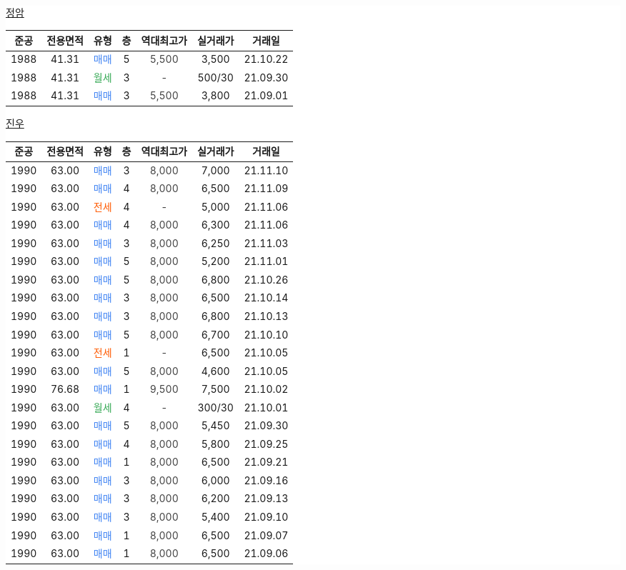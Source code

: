 [정암](https://search.naver.com/search.naver?query=%EC%A0%95%EC%95%94)

|준공|전용면적|유형|층|역대최고가|실거래가|거래일|
|:---:|:---:|:---:|:---:|:---:|:---:|:---:|
|1988|41.31|<span style="color:#4285F3">매매</span>|5|<span style="color:#444444">5,500</span>|3,500|21.10.22|
|1988|41.31|<span style="color:#34A853">월세</span>|3|<span style="color:#444444">-</span>|500/30|21.09.30|
|1988|41.31|<span style="color:#4285F3">매매</span>|3|<span style="color:#444444">5,500</span>|3,800|21.09.01|

[진우](https://search.naver.com/search.naver?query=%EC%A7%84%EC%9A%B0)

|준공|전용면적|유형|층|역대최고가|실거래가|거래일|
|:---:|:---:|:---:|:---:|:---:|:---:|:---:|
|1990|63.00|<span style="color:#4285F3">매매</span>|3|<span style="color:#444444">8,000</span>|7,000|21.11.10|
|1990|63.00|<span style="color:#4285F3">매매</span>|4|<span style="color:#444444">8,000</span>|6,500|21.11.09|
|1990|63.00|<span style="color:#FF5A00">전세</span>|4|<span style="color:#444444">-</span>|5,000|21.11.06|
|1990|63.00|<span style="color:#4285F3">매매</span>|4|<span style="color:#444444">8,000</span>|6,300|21.11.06|
|1990|63.00|<span style="color:#4285F3">매매</span>|3|<span style="color:#444444">8,000</span>|6,250|21.11.03|
|1990|63.00|<span style="color:#4285F3">매매</span>|5|<span style="color:#444444">8,000</span>|5,200|21.11.01|
|1990|63.00|<span style="color:#4285F3">매매</span>|5|<span style="color:#444444">8,000</span>|6,800|21.10.26|
|1990|63.00|<span style="color:#4285F3">매매</span>|3|<span style="color:#444444">8,000</span>|6,500|21.10.14|
|1990|63.00|<span style="color:#4285F3">매매</span>|3|<span style="color:#444444">8,000</span>|6,800|21.10.13|
|1990|63.00|<span style="color:#4285F3">매매</span>|5|<span style="color:#444444">8,000</span>|6,700|21.10.10|
|1990|63.00|<span style="color:#FF5A00">전세</span>|1|<span style="color:#444444">-</span>|6,500|21.10.05|
|1990|63.00|<span style="color:#4285F3">매매</span>|5|<span style="color:#444444">8,000</span>|4,600|21.10.05|
|1990|76.68|<span style="color:#4285F3">매매</span>|1|<span style="color:#444444">9,500</span>|7,500|21.10.02|
|1990|63.00|<span style="color:#34A853">월세</span>|4|<span style="color:#444444">-</span>|300/30|21.10.01|
|1990|63.00|<span style="color:#4285F3">매매</span>|5|<span style="color:#444444">8,000</span>|5,450|21.09.30|
|1990|63.00|<span style="color:#4285F3">매매</span>|4|<span style="color:#444444">8,000</span>|5,800|21.09.25|
|1990|63.00|<span style="color:#4285F3">매매</span>|1|<span style="color:#444444">8,000</span>|6,500|21.09.21|
|1990|63.00|<span style="color:#4285F3">매매</span>|3|<span style="color:#444444">8,000</span>|6,000|21.09.16|
|1990|63.00|<span style="color:#4285F3">매매</span>|3|<span style="color:#444444">8,000</span>|6,200|21.09.13|
|1990|63.00|<span style="color:#4285F3">매매</span>|3|<span style="color:#444444">8,000</span>|5,400|21.09.10|
|1990|63.00|<span style="color:#4285F3">매매</span>|1|<span style="color:#444444">8,000</span>|6,500|21.09.07|
|1990|63.00|<span style="color:#4285F3">매매</span>|1|<span style="color:#444444">8,000</span>|6,500|21.09.06|

